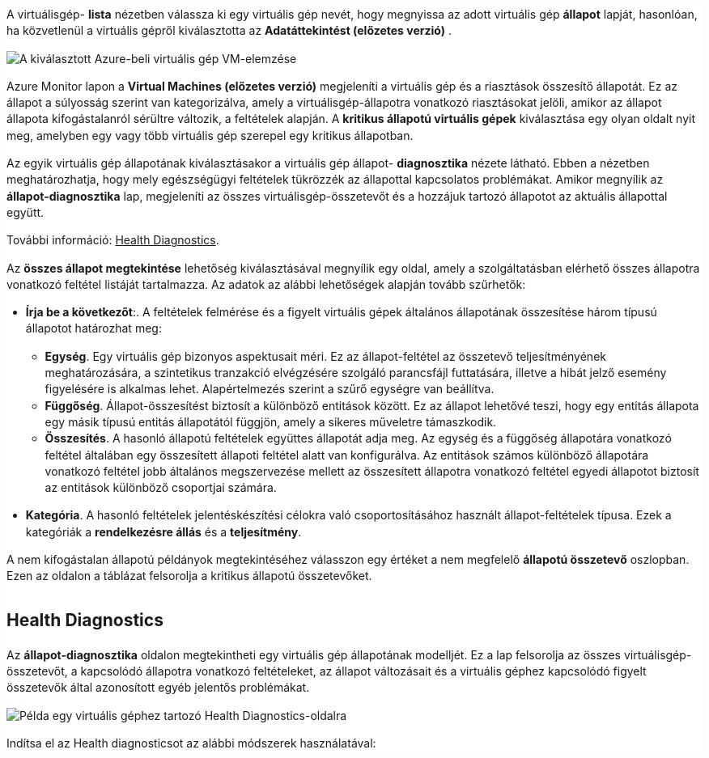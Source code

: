 A virtuálisgép- **lista** nézetben válassza ki egy virtuális gép nevét, hogy megnyissa az adott virtuális gép **állapot** lapját, hasonlóan, ha közvetlenül a virtuális gépről kiválasztotta az **Adatáttekintést (előzetes verzió)** .

![A kiválasztott Azure-beli virtuális gép VM-elemzése](./media/vminsights-health/vminsights-directvm-health.png)

Azure Monitor lapon a **Virtual Machines (előzetes verzió)** megjeleníti a virtuális gép és a riasztások összesítő állapotát. Ez az állapot a súlyosság szerint van kategorizálva, amely a virtuálisgép-állapotra vonatkozó riasztásokat jelöli, amikor az állapot állapota kifogástalanról sérültre változik, a feltételek alapján. A **kritikus állapotú virtuális gépek** kiválasztása egy olyan oldalt nyit meg, amelyben egy vagy több virtuális gép szerepel egy kritikus állapotban.

Az egyik virtuális gép állapotának kiválasztásakor a virtuális gép állapot- **diagnosztika** nézete látható. Ebben a nézetben meghatározhatja, hogy mely egészségügyi feltételek tükrözzék az állapottal kapcsolatos problémákat. Amikor megnyílik az **állapot-diagnosztika** lap, megjeleníti az összes virtuálisgép-összetevőt és a hozzájuk tartozó állapotot az aktuális állapottal együtt.

További információ: [Health Diagnostics](#health-diagnostics).

Az **összes állapot megtekintése** lehetőség kiválasztásával megnyílik egy oldal, amely a szolgáltatásban elérhető összes állapotra vonatkozó feltétel listáját tartalmazza. Az adatok az alábbi lehetőségek alapján tovább szűrhetők:

* **Írja be a következőt**:. A feltételek felmérése és a figyelt virtuális gépek általános állapotának összesítése három típusú állapotot határozhat meg:
    - **Egység**. Egy virtuális gép bizonyos aspektusait méri. Ez az állapot-feltétel az összetevő teljesítményének meghatározására, a szintetikus tranzakció elvégzésére szolgáló parancsfájl futtatására, illetve a hibát jelző esemény figyelésére is alkalmas lehet. Alapértelmezés szerint a szűrő egységre van beállítva.
    - **Függőség**. Állapot-összesítést biztosít a különböző entitások között. Ez az állapot lehetővé teszi, hogy egy entitás állapota egy másik típusú entitás állapotától függjön, amely a sikeres műveletre támaszkodik.
    - **Összesítés**. A hasonló állapotú feltételek együttes állapotát adja meg. Az egység és a függőség állapotára vonatkozó feltétel általában egy összesített állapoti feltétel alatt van konfigurálva. Az entitások számos különböző állapotára vonatkozó feltétel jobb általános megszervezése mellett az összesített állapotra vonatkozó feltétel egyedi állapotot biztosít az entitások különböző csoportjai számára.

* **Kategória**. A hasonló feltételek jelentéskészítési célokra való csoportosításához használt állapot-feltételek típusa. Ezek a kategóriák a **rendelkezésre állás** és a **teljesítmény**.

A nem kifogástalan állapotú példányok megtekintéséhez válasszon egy értéket a nem megfelelő **állapotú összetevő** oszlopban. Ezen az oldalon a táblázat felsorolja a kritikus állapotú összetevőket.

## <a name="health-diagnostics"></a>Health Diagnostics

Az **állapot-diagnosztika** oldalon megtekintheti egy virtuális gép állapotának modelljét. Ez a lap felsorolja az összes virtuálisgép-összetevőt, a kapcsolódó állapotra vonatkozó feltételeket, az állapot változásait és a virtuális géphez kapcsolódó figyelt összetevők által azonosított egyéb jelentős problémákat.

![Példa egy virtuális géphez tartozó Health Diagnostics-oldalra](./media/vminsights-health/health-diagnostics-page-01.png)

Indítsa el az Health diagnosticsot az alábbi módszerek használatával:
